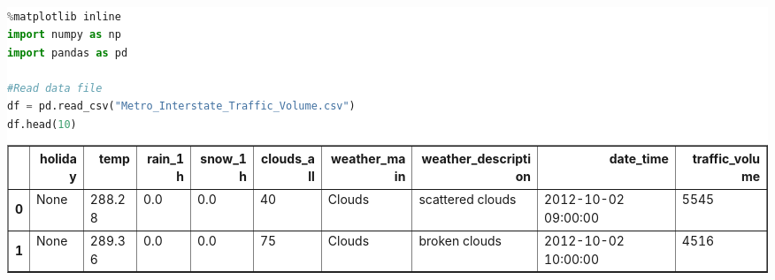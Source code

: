 
```python
%matplotlib inline
import numpy as np
import pandas as pd

#Read data file
df = pd.read_csv("Metro_Interstate_Traffic_Volume.csv")
df.head(10)
```




<div>
<style scoped>
    .dataframe tbody tr th:only-of-type {
        vertical-align: middle;
    }

    .dataframe tbody tr th {
        vertical-align: top;
    }

    .dataframe thead th {
        text-align: right;
    }
</style>
<table border="1" class="dataframe">
  <thead>
    <tr style="text-align: right;">
      <th></th>
      <th>holiday</th>
      <th>temp</th>
      <th>rain_1h</th>
      <th>snow_1h</th>
      <th>clouds_all</th>
      <th>weather_main</th>
      <th>weather_description</th>
      <th>date_time</th>
      <th>traffic_volume</th>
    </tr>
  </thead>
  <tbody>
    <tr>
      <th>0</th>
      <td>None</td>
      <td>288.28</td>
      <td>0.0</td>
      <td>0.0</td>
      <td>40</td>
      <td>Clouds</td>
      <td>scattered clouds</td>
      <td>2012-10-02 09:00:00</td>
      <td>5545</td>
    </tr>
    <tr>
      <th>1</th>
      <td>None</td>
      <td>289.36</td>
      <td>0.0</td>
      <td>0.0</td>
      <td>75</td>
      <td>Clouds</td>
      <td>broken clouds</td>
      <td>2012-10-02 10:00:00</td>
      <td>4516</td>